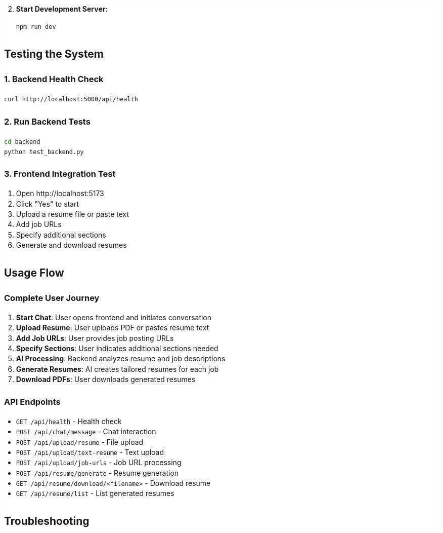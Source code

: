 2. **Start Development Server**:
   ```bash
   npm run dev
   ```

## Testing the System

### 1. Backend Health Check
```bash
curl http://localhost:5000/api/health
```

### 2. Run Backend Tests
```bash
cd backend
python test_backend.py
```

### 3. Frontend Integration Test
1. Open http://localhost:5173
2. Click "Yes" to start
3. Upload a resume file or paste text
4. Add job URLs
5. Specify additional sections
6. Generate and download resumes

## Usage Flow

### Complete User Journey

1. **Start Chat**: User opens frontend and initiates conversation
2. **Upload Resume**: User uploads PDF or pastes resume text
3. **Add Job URLs**: User provides job posting URLs
4. **Specify Sections**: User indicates additional sections needed
5. **AI Processing**: Backend analyzes resume and job descriptions
6. **Generate Resumes**: AI creates tailored resumes for each job
7. **Download PDFs**: User downloads generated resumes

### API Endpoints

- `GET /api/health` - Health check
- `POST /api/chat/message` - Chat interaction
- `POST /api/upload/resume` - File upload
- `POST /api/upload/text-resume` - Text upload
- `POST /api/upload/job-urls` - Job URL processing
- `POST /api/resume/generate` - Resume generation
- `GET /api/resume/download/<filename>` - Download resume
- `GET /api/resume/list` - List generated resumes

## Troubleshooting

